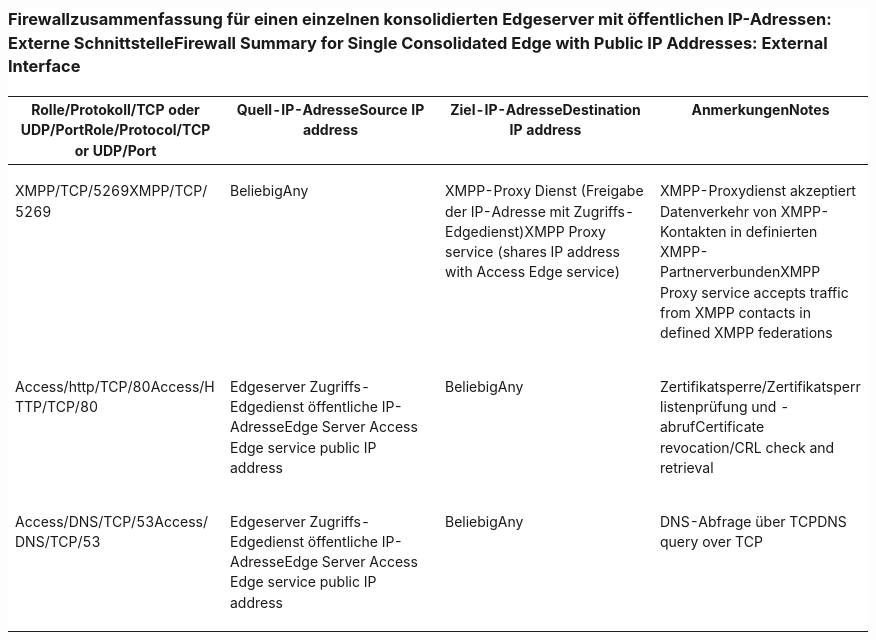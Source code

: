 ### <a name="firewall-summary-for-single-consolidated-edge-with-public-ip-addresses-external-interface"></a><span data-ttu-id="d775b-116">Firewallzusammenfassung für einen einzelnen konsolidierten Edgeserver mit öffentlichen IP-Adressen: Externe Schnittstelle</span><span class="sxs-lookup"><span data-stu-id="d775b-116">Firewall Summary for Single Consolidated Edge with Public IP Addresses: External Interface</span></span>

<table>
<colgroup>
<col style="width: 25%" />
<col style="width: 25%" />
<col style="width: 25%" />
<col style="width: 25%" />
</colgroup>
<thead>
<tr class="header">
<th><span data-ttu-id="d775b-117">Rolle/Protokoll/TCP oder UDP/Port</span><span class="sxs-lookup"><span data-stu-id="d775b-117">Role/Protocol/TCP or UDP/Port</span></span></th>
<th><span data-ttu-id="d775b-118">Quell-IP-Adresse</span><span class="sxs-lookup"><span data-stu-id="d775b-118">Source IP address</span></span></th>
<th><span data-ttu-id="d775b-119">Ziel-IP-Adresse</span><span class="sxs-lookup"><span data-stu-id="d775b-119">Destination IP address</span></span></th>
<th><span data-ttu-id="d775b-120">Anmerkungen</span><span class="sxs-lookup"><span data-stu-id="d775b-120">Notes</span></span></th>
</tr>
</thead>
<tbody>
<tr class="odd">
<td><p><span data-ttu-id="d775b-121">XMPP/TCP/5269</span><span class="sxs-lookup"><span data-stu-id="d775b-121">XMPP/TCP/5269</span></span></p></td>
<td><p><span data-ttu-id="d775b-122">Beliebig</span><span class="sxs-lookup"><span data-stu-id="d775b-122">Any</span></span></p></td>
<td><p><span data-ttu-id="d775b-123">XMPP-Proxy Dienst (Freigabe der IP-Adresse mit Zugriffs-Edgedienst)</span><span class="sxs-lookup"><span data-stu-id="d775b-123">XMPP Proxy service (shares IP address with Access Edge service)</span></span></p></td>
<td><p><span data-ttu-id="d775b-124">XMPP-Proxydienst akzeptiert Datenverkehr von XMPP-Kontakten in definierten XMPP-Partnerverbunden</span><span class="sxs-lookup"><span data-stu-id="d775b-124">XMPP Proxy service accepts traffic from XMPP contacts in defined XMPP federations</span></span></p></td>
</tr>
<tr class="even">
<td><p><span data-ttu-id="d775b-125">Access/http/TCP/80</span><span class="sxs-lookup"><span data-stu-id="d775b-125">Access/HTTP/TCP/80</span></span></p></td>
<td><p><span data-ttu-id="d775b-126">Edgeserver Zugriffs-Edgedienst öffentliche IP-Adresse</span><span class="sxs-lookup"><span data-stu-id="d775b-126">Edge Server Access Edge service public IP address</span></span></p></td>
<td><p><span data-ttu-id="d775b-127">Beliebig</span><span class="sxs-lookup"><span data-stu-id="d775b-127">Any</span></span></p></td>
<td><p><span data-ttu-id="d775b-128">Zertifikatsperre/Zertifikatsperrlistenprüfung und -abruf</span><span class="sxs-lookup"><span data-stu-id="d775b-128">Certificate revocation/CRL check and retrieval</span></span></p></td>
</tr>
<tr class="odd">
<td><p><span data-ttu-id="d775b-129">Access/DNS/TCP/53</span><span class="sxs-lookup"><span data-stu-id="d775b-129">Access/DNS/TCP/53</span></span></p></td>
<td><p><span data-ttu-id="d775b-130">Edgeserver Zugriffs-Edgedienst öffentliche IP-Adresse</span><span class="sxs-lookup"><span data-stu-id="d775b-130">Edge Server Access Edge service public IP address</span></span></p></td>
<td><p><span data-ttu-id="d775b-131">Beliebig</span><span class="sxs-lookup"><span data-stu-id="d775b-131">Any</span></span></p></td>
<td><p><span data-ttu-id="d775b-132">DNS-Abfrage über TCP</span><span class="sxs-lookup"><span data-stu-id="d775b-132">DNS query over TCP</span></span></p></td>